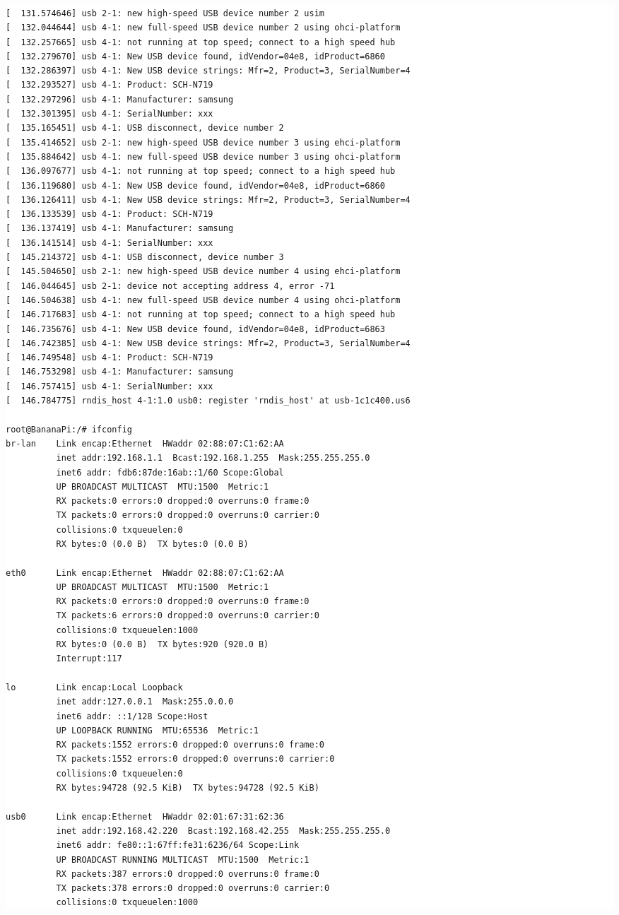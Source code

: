 ~~~
[  131.574646] usb 2-1: new high-speed USB device number 2 usim
[  132.044644] usb 4-1: new full-speed USB device number 2 using ohci-platform  
[  132.257665] usb 4-1: not running at top speed; connect to a high speed hub   
[  132.279670] usb 4-1: New USB device found, idVendor=04e8, idProduct=6860     
[  132.286397] usb 4-1: New USB device strings: Mfr=2, Product=3, SerialNumber=4
[  132.293527] usb 4-1: Product: SCH-N719                                       
[  132.297296] usb 4-1: Manufacturer: samsung                                   
[  132.301395] usb 4-1: SerialNumber: xxx                          
[  135.165451] usb 4-1: USB disconnect, device number 2                         
[  135.414652] usb 2-1: new high-speed USB device number 3 using ehci-platform  
[  135.884642] usb 4-1: new full-speed USB device number 3 using ohci-platform  
[  136.097677] usb 4-1: not running at top speed; connect to a high speed hub   
[  136.119680] usb 4-1: New USB device found, idVendor=04e8, idProduct=6860     
[  136.126411] usb 4-1: New USB device strings: Mfr=2, Product=3, SerialNumber=4
[  136.133539] usb 4-1: Product: SCH-N719                                       
[  136.137419] usb 4-1: Manufacturer: samsung                                   
[  136.141514] usb 4-1: SerialNumber: xxx                          
[  145.214372] usb 4-1: USB disconnect, device number 3                         
[  145.504650] usb 2-1: new high-speed USB device number 4 using ehci-platform  
[  146.044645] usb 2-1: device not accepting address 4, error -71               
[  146.504638] usb 4-1: new full-speed USB device number 4 using ohci-platform  
[  146.717683] usb 4-1: not running at top speed; connect to a high speed hub   
[  146.735676] usb 4-1: New USB device found, idVendor=04e8, idProduct=6863     
[  146.742385] usb 4-1: New USB device strings: Mfr=2, Product=3, SerialNumber=4
[  146.749548] usb 4-1: Product: SCH-N719                                       
[  146.753298] usb 4-1: Manufacturer: samsung                                   
[  146.757415] usb 4-1: SerialNumber: xxx                          
[  146.784775] rndis_host 4-1:1.0 usb0: register 'rndis_host' at usb-1c1c400.us6
                                                                                
root@BananaPi:/# ifconfig                                                       
br-lan    Link encap:Ethernet  HWaddr 02:88:07:C1:62:AA                         
          inet addr:192.168.1.1  Bcast:192.168.1.255  Mask:255.255.255.0        
          inet6 addr: fdb6:87de:16ab::1/60 Scope:Global                         
          UP BROADCAST MULTICAST  MTU:1500  Metric:1                            
          RX packets:0 errors:0 dropped:0 overruns:0 frame:0                    
          TX packets:0 errors:0 dropped:0 overruns:0 carrier:0                  
          collisions:0 txqueuelen:0                                             
          RX bytes:0 (0.0 B)  TX bytes:0 (0.0 B)                                
                                                                                
eth0      Link encap:Ethernet  HWaddr 02:88:07:C1:62:AA                         
          UP BROADCAST MULTICAST  MTU:1500  Metric:1                            
          RX packets:0 errors:0 dropped:0 overruns:0 frame:0                    
          TX packets:6 errors:0 dropped:0 overruns:0 carrier:0                  
          collisions:0 txqueuelen:1000                                          
          RX bytes:0 (0.0 B)  TX bytes:920 (920.0 B)                            
          Interrupt:117                                                         
                                                                                
lo        Link encap:Local Loopback                                             
          inet addr:127.0.0.1  Mask:255.0.0.0                                   
          inet6 addr: ::1/128 Scope:Host                                        
          UP LOOPBACK RUNNING  MTU:65536  Metric:1                              
          RX packets:1552 errors:0 dropped:0 overruns:0 frame:0                 
          TX packets:1552 errors:0 dropped:0 overruns:0 carrier:0               
          collisions:0 txqueuelen:0                                             
          RX bytes:94728 (92.5 KiB)  TX bytes:94728 (92.5 KiB)                  
                                                                                
usb0      Link encap:Ethernet  HWaddr 02:01:67:31:62:36                         
          inet addr:192.168.42.220  Bcast:192.168.42.255  Mask:255.255.255.0    
          inet6 addr: fe80::1:67ff:fe31:6236/64 Scope:Link                      
          UP BROADCAST RUNNING MULTICAST  MTU:1500  Metric:1                    
          RX packets:387 errors:0 dropped:0 overruns:0 frame:0                  
          TX packets:378 errors:0 dropped:0 overruns:0 carrier:0                
          collisions:0 txqueuelen:1000                                          
~~~
